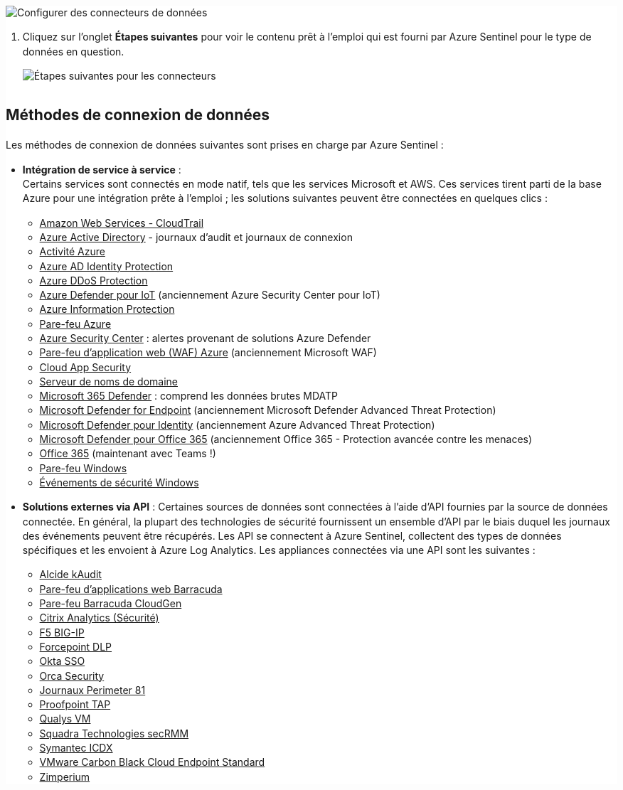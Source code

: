    ![Configurer des connecteurs de données](./media/collect-data/opened-connector-page.png)
  
1. Cliquez sur l’onglet **Étapes suivantes** pour voir le contenu prêt à l’emploi qui est fourni par Azure Sentinel pour le type de données en question.

   ![Étapes suivantes pour les connecteurs](./media/collect-data/data-insights.png)
 

## <a name="data-connection-methods"></a>Méthodes de connexion de données

Les méthodes de connexion de données suivantes sont prises en charge par Azure Sentinel :

- **Intégration de service à service** :<br> Certains services sont connectés en mode natif, tels que les services Microsoft et AWS. Ces services tirent parti de la base Azure pour une intégration prête à l’emploi ; les solutions suivantes peuvent être connectées en quelques clics :
    - [Amazon Web Services - CloudTrail](connect-aws.md)
    - [Azure Active Directory](connect-azure-active-directory.md) - journaux d’audit et journaux de connexion
    - [Activité Azure](connect-azure-activity.md)
    - [Azure AD Identity Protection](connect-azure-ad-Identity-protection.md)
    - [Azure DDoS Protection](connect-azure-ddos-protection.md)
    - [Azure Defender pour IoT](connect-asc-iot.md) (anciennement Azure Security Center pour IoT)
    - [Azure Information Protection](connect-azure-information-protection.md)
    - [Pare-feu Azure](connect-azure-firewall.md)
    - [Azure Security Center](connect-azure-security-center.md) : alertes provenant de solutions Azure Defender
    - [Pare-feu d’application web (WAF) Azure](connect-azure-waf.md) (anciennement Microsoft WAF)
    - [Cloud App Security](connect-cloud-app-security.md)
    - [Serveur de noms de domaine](connect-dns.md)
    - [Microsoft 365 Defender](connect-microsoft-365-defender.md) : comprend les données brutes MDATP
    - [Microsoft Defender for Endpoint](connect-microsoft-defender-advanced-threat-protection.md) (anciennement Microsoft Defender Advanced Threat Protection)
    - [Microsoft Defender pour Identity](connect-azure-atp.md) (anciennement Azure Advanced Threat Protection)
    - [Microsoft Defender pour Office 365](connect-office-365-advanced-threat-protection.md) (anciennement Office 365 - Protection avancée contre les menaces)
    - [Office 365](connect-office-365.md) (maintenant avec Teams !)
    - [Pare-feu Windows](connect-windows-firewall.md)
    - [Événements de sécurité Windows](connect-windows-security-events.md)

- **Solutions externes via API** : Certaines sources de données sont connectées à l’aide d’API fournies par la source de données connectée. En général, la plupart des technologies de sécurité fournissent un ensemble d’API par le biais duquel les journaux des événements peuvent être récupérés. Les API se connectent à Azure Sentinel, collectent des types de données spécifiques et les envoient à Azure Log Analytics. Les appliances connectées via une API sont les suivantes :
    
    - [Alcide kAudit](connect-alcide-kaudit.md)
    - [Pare-feu d’applications web Barracuda](connect-barracuda.md)
    - [Pare-feu Barracuda CloudGen](connect-barracuda-cloudgen-firewall.md)
    - [Citrix Analytics (Sécurité)](connect-citrix-analytics.md)
    - [F5 BIG-IP](connect-f5-big-ip.md)
    - [Forcepoint DLP](connect-forcepoint-dlp.md)
    - [Okta SSO](connect-okta-single-sign-on.md)
    - [Orca Security](connect-orca-security-alerts.md)
    - [Journaux Perimeter 81](connect-perimeter-81-logs.md)
    - [Proofpoint TAP](connect-proofpoint-tap.md)
    - [Qualys VM](connect-qualys-vm.md)
    - [Squadra Technologies secRMM](connect-squadra-secrmm.md)
    - [Symantec ICDX](connect-symantec.md)
    - [VMware Carbon Black Cloud Endpoint Standard](connect-vmware-carbon-black.md)
    - [Zimperium](connect-zimperium-mtd.md)
